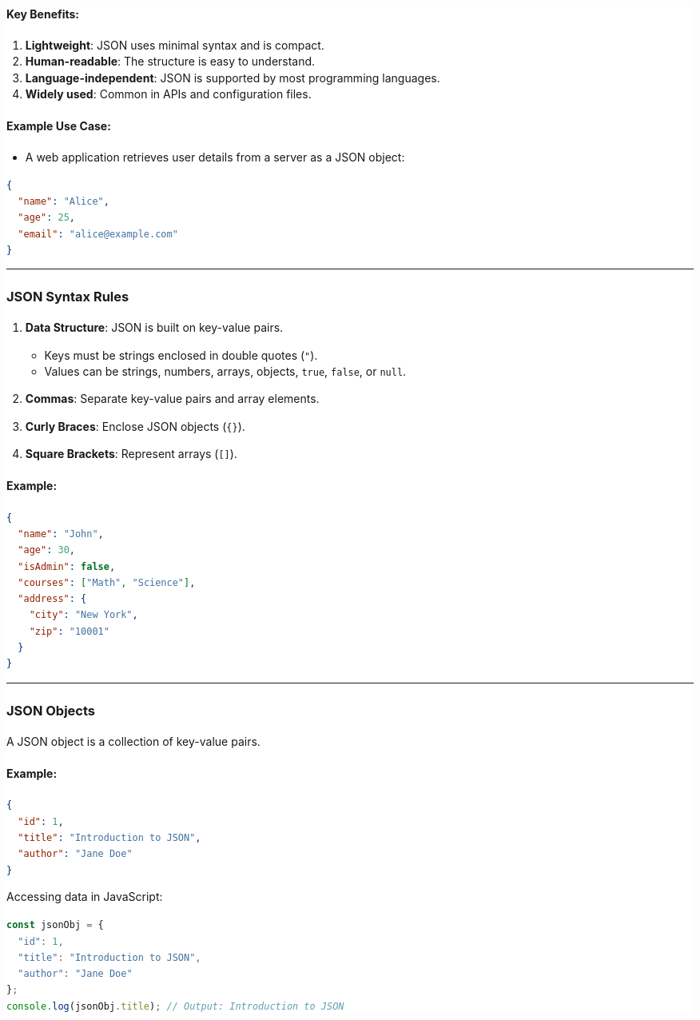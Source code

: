 #### Key Benefits:
1. **Lightweight**: JSON uses minimal syntax and is compact.
2. **Human-readable**: The structure is easy to understand.
3. **Language-independent**: JSON is supported by most programming languages.
4. **Widely used**: Common in APIs and configuration files.

#### Example Use Case:
- A web application retrieves user details from a server as a JSON object:
```json
{
  "name": "Alice",
  "age": 25,
  "email": "alice@example.com"
}
```

---

### JSON Syntax Rules

1. **Data Structure**: JSON is built on key-value pairs.
   - Keys must be strings enclosed in double quotes (`"`).
   - Values can be strings, numbers, arrays, objects, `true`, `false`, or `null`.

2. **Commas**: Separate key-value pairs and array elements.

3. **Curly Braces**: Enclose JSON objects (`{}`).

4. **Square Brackets**: Represent arrays (`[]`).

#### Example:
```json
{
  "name": "John",
  "age": 30,
  "isAdmin": false,
  "courses": ["Math", "Science"],
  "address": {
    "city": "New York",
    "zip": "10001"
  }
}
```

---

### JSON Objects
A JSON object is a collection of key-value pairs.

#### Example:
```json
{
  "id": 1,
  "title": "Introduction to JSON",
  "author": "Jane Doe"
}
```
Accessing data in JavaScript:
```javascript
const jsonObj = {
  "id": 1,
  "title": "Introduction to JSON",
  "author": "Jane Doe"
};
console.log(jsonObj.title); // Output: Introduction to JSON
```
